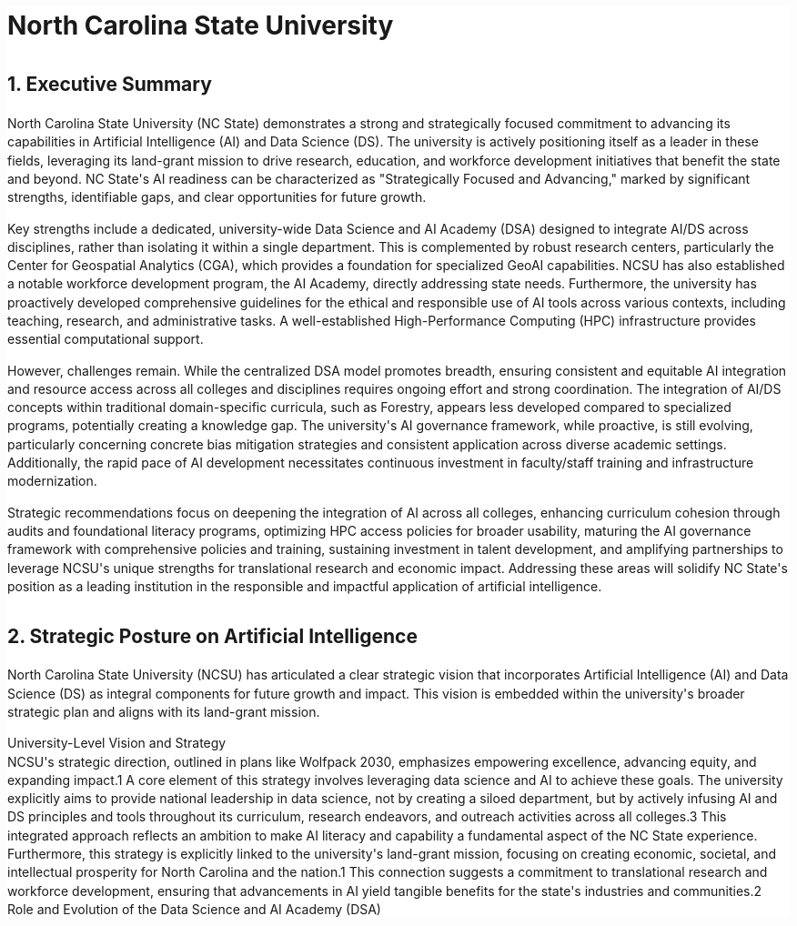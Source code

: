 # **North Carolina State University**

## **1\. Executive Summary**

North Carolina State University (NC State) demonstrates a strong and strategically focused commitment to advancing its capabilities in Artificial Intelligence (AI) and Data Science (DS). The university is actively positioning itself as a leader in these fields, leveraging its land-grant mission to drive research, education, and workforce development initiatives that benefit the state and beyond. NC State's AI readiness can be characterized as "Strategically Focused and Advancing," marked by significant strengths, identifiable gaps, and clear opportunities for future growth.

Key strengths include a dedicated, university-wide Data Science and AI Academy (DSA) designed to integrate AI/DS across disciplines, rather than isolating it within a single department. This is complemented by robust research centers, particularly the Center for Geospatial Analytics (CGA), which provides a foundation for specialized GeoAI capabilities. NCSU has also established a notable workforce development program, the AI Academy, directly addressing state needs. Furthermore, the university has proactively developed comprehensive guidelines for the ethical and responsible use of AI tools across various contexts, including teaching, research, and administrative tasks. A well-established High-Performance Computing (HPC) infrastructure provides essential computational support.

However, challenges remain. While the centralized DSA model promotes breadth, ensuring consistent and equitable AI integration and resource access across all colleges and disciplines requires ongoing effort and strong coordination. The integration of AI/DS concepts within traditional domain-specific curricula, such as Forestry, appears less developed compared to specialized programs, potentially creating a knowledge gap. The university's AI governance framework, while proactive, is still evolving, particularly concerning concrete bias mitigation strategies and consistent application across diverse academic settings. Additionally, the rapid pace of AI development necessitates continuous investment in faculty/staff training and infrastructure modernization.

Strategic recommendations focus on deepening the integration of AI across all colleges, enhancing curriculum cohesion through audits and foundational literacy programs, optimizing HPC access policies for broader usability, maturing the AI governance framework with comprehensive policies and training, sustaining investment in talent development, and amplifying partnerships to leverage NCSU's unique strengths for translational research and economic impact. Addressing these areas will solidify NC State's position as a leading institution in the responsible and impactful application of artificial intelligence.

## **2\. Strategic Posture on Artificial Intelligence**

North Carolina State University (NCSU) has articulated a clear strategic vision that incorporates Artificial Intelligence (AI) and Data Science (DS) as integral components for future growth and impact. This vision is embedded within the university's broader strategic plan and aligns with its land-grant mission.

University-Level Vision and Strategy  
NCSU's strategic direction, outlined in plans like Wolfpack 2030, emphasizes empowering excellence, advancing equity, and expanding impact.1 A core element of this strategy involves leveraging data science and AI to achieve these goals. The university explicitly aims to provide national leadership in data science, not by creating a siloed department, but by actively infusing AI and DS principles and tools throughout its curriculum, research endeavors, and outreach activities across all colleges.3 This integrated approach reflects an ambition to make AI literacy and capability a fundamental aspect of the NC State experience. Furthermore, this strategy is explicitly linked to the university's land-grant mission, focusing on creating economic, societal, and intellectual prosperity for North Carolina and the nation.1 This connection suggests a commitment to translational research and workforce development, ensuring that advancements in AI yield tangible benefits for the state's industries and communities.2  
Role and Evolution of the Data Science and AI Academy (DSA)  